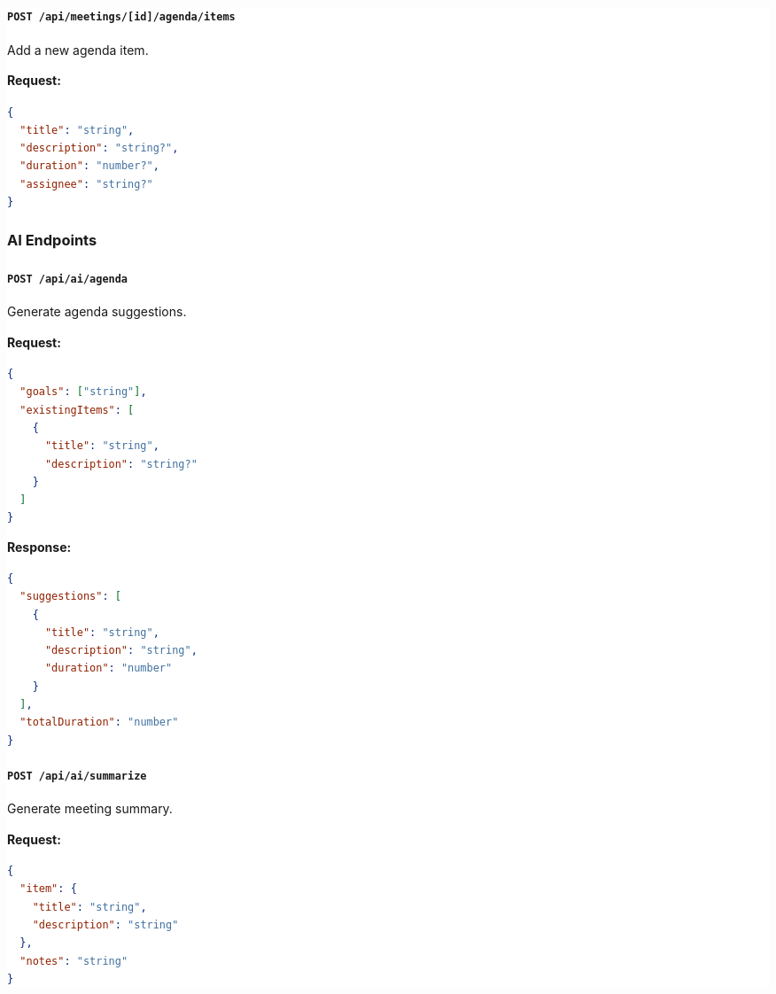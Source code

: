 #### `POST /api/meetings/[id]/agenda/items`
Add a new agenda item.

**Request:**
```json
{
  "title": "string",
  "description": "string?",
  "duration": "number?",
  "assignee": "string?"
}
```

### AI Endpoints

#### `POST /api/ai/agenda`
Generate agenda suggestions.

**Request:**
```json
{
  "goals": ["string"],
  "existingItems": [
    {
      "title": "string",
      "description": "string?"
    }
  ]
}
```

**Response:**
```json
{
  "suggestions": [
    {
      "title": "string",
      "description": "string",
      "duration": "number"
    }
  ],
  "totalDuration": "number"
}
```

#### `POST /api/ai/summarize`
Generate meeting summary.

**Request:**
```json
{
  "item": {
    "title": "string",
    "description": "string"
  },
  "notes": "string"
}
```
